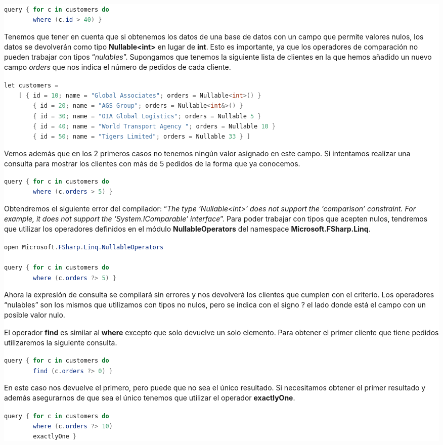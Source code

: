 ```csharp
query { for c in customers do 
        where (c.id > 40) }
```

Tenemos que tener en cuenta que si obtenemos los datos de una base de datos con un campo que permite valores nulos, los datos se devolverán como tipo **Nullable\<int>** en lugar de **int**. Esto es importante, ya que los operadores de comparación no pueden trabajar con tipos “_nulables_”. Supongamos que tenemos la siguiente lista de clientes en la que hemos añadido un nuevo campo _orders_ que nos indica el número de pedidos de cada cliente.

```csharp
let customers =
    [ { id = 10; name = "Global Associates"; orders = Nullable<int>() }
        { id = 20; name = "AGS Group"; orders = Nullable<int&>() }
        { id = 30; name = "OIA Global Logistics"; orders = Nullable 5 }
        { id = 40; name = "World Transport Agency "; orders = Nullable 10 }
        { id = 50; name = "Tigers Limited"; orders = Nullable 33 } ]
```

Vemos además que en los 2 primeros casos no tenemos ningún valor asignado en este campo. Si intentamos realizar una consulta para mostrar los clientes con más de 5 pedidos de la forma que ya conocemos.

```csharp
query { for c in customers do 
        where (c.orders > 5) }
```

Obtendremos el siguiente error del compilador: “_The type ‘Nullable\<int>’ does not support the ‘comparison’ constraint. For example, it does not support the ‘System.IComparable’ interface_”. Para poder trabajar con tipos que acepten nulos, tendremos que utilizar los operadores definidos en el módulo **NullableOperators** del namespace **Microsoft.FSharp.Linq**.

```csharp
open Microsoft.FSharp.Linq.NullableOperators

query { for c in customers do 
        where (c.orders ?> 5) }
```

Ahora la expresión de consulta se compilará sin errores y nos devolverá los clientes que cumplen con el criterio. Los operadores “nulables” son los mismos que utilizamos con tipos no nulos, pero se indica con el signo ? el lado donde está el campo con un posible valor nulo.

El operador **find** es similar al **where** excepto que solo devuelve un solo elemento. Para obtener el primer cliente que tiene pedidos utilizaremos la siguiente consulta.

```csharp
query { for c in customers do 
        find (c.orders ?> 0) }
```

En este caso nos devuelve el primero, pero puede que no sea el único resultado. Si necesitamos obtener el primer resultado y además asegurarnos de que sea el único tenemos que utilizar el operador **exactlyOne**.

```csharp
query { for c in customers do 
        where (c.orders ?> 10) 
        exactlyOne }
```
